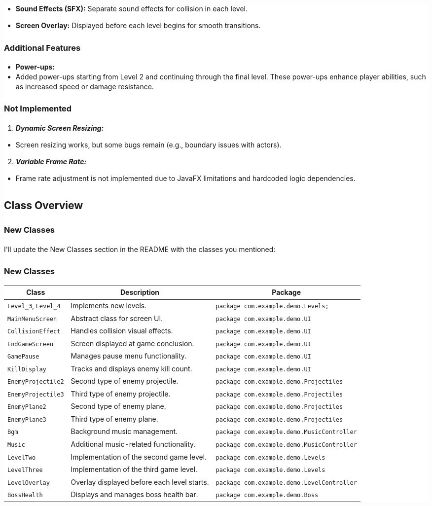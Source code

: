 - **Sound Effects (SFX):** Separate sound effects for collision in each level.

- **Screen Overlay:** Displayed before each level begins for smooth transitions.

### Additional Features

- **Power-ups:**
- Added power-ups starting from Level 2 and continuing through the final level. These power-ups enhance player abilities, such as increased speed or damage resistance.
 
### Not Implemented


1. ***Dynamic Screen Resizing:***
  - Screen resizing works, but some bugs remain (e.g., boundary issues with actors).


2. ***Variable Frame Rate:***
  - Frame rate adjustment is not implemented due to JavaFX limitations and hardcoded logic dependencies.


## Class Overview

### New Classes

I'll update the New Classes section in the README with the classes you mentioned:

### New Classes

| Class                | Description                                     | Package                                     |
| -------------------- | ----------------------------------------------- | --------------------------------            |
| `Level_3`, `Level_4` | Implements new levels.                          | `package com.example.demo.Levels;`          |                            
| `MainMenuScreen`     | Abstract class for screen UI.                   | `package com.example.demo.UI`               |
| `CollisionEffect`    | Handles collision visual effects.               | `package com.example.demo.UI`               |
| `EndGameScreen`      | Screen displayed at game conclusion.            | `package com.example.demo.UI`               |
| `GamePause`          | Manages pause menu functionality.               | `package com.example.demo.UI`               |
| `KillDisplay`        | Tracks and displays enemy kill count.           | `package com.example.demo.UI`               |
| `EnemyProjectile2`   | Second type of enemy projectile.                |`package com.example.demo.Projectiles`       |
| `EnemyProjectile3`   | Third type of enemy projectile.                 | `package com.example.demo.Projectiles`      |
| `EnemyPlane2`        | Second type of enemy plane.                     |`package com.example.demo.Projectiles`       |
| `EnemyPlane3`        | Third type of enemy plane.                      |`package com.example.demo.Projectiles`       |
| `Bgm`                | Background music management.                    | `package com.example.demo.MusicController`  |
| `Music`              | Additional music-related functionality.         | `package com.example.demo.MusicController`  |
| `LevelTwo`           | Implementation of the second game level.        | `package com.example.demo.Levels`           |
| `LevelThree`         | Implementation of the third game level.         |`package com.example.demo.Levels`            |
| `LevelOverlay`       | Overlay displayed before each level starts.     | `package com.example.demo.LevelController`  |
| `BossHealth`         | Displays and manages boss health bar.           | `package com.example.demo.Boss`             |
